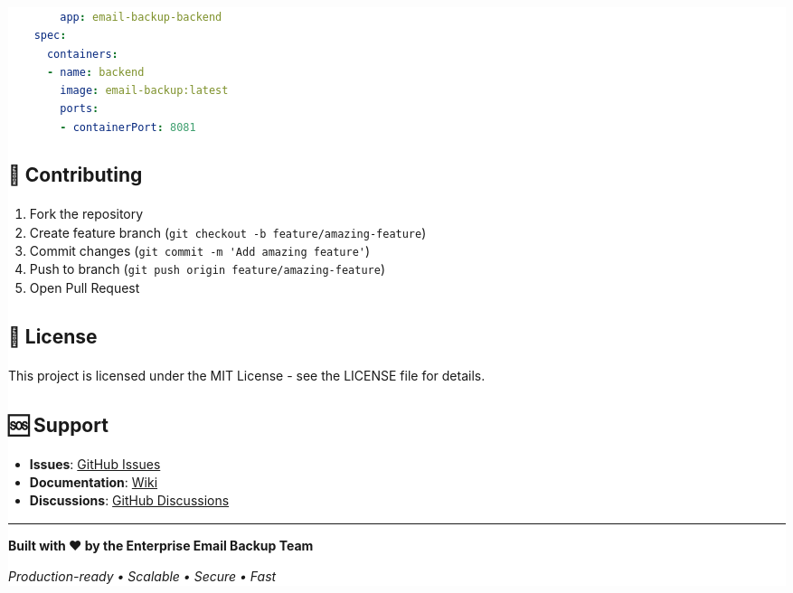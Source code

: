 ```yaml
        app: email-backup-backend
    spec:
      containers:
      - name: backend
        image: email-backup:latest
        ports:
        - containerPort: 8081
```

## 🤝 Contributing

1. Fork the repository
2. Create feature branch (`git checkout -b feature/amazing-feature`)
3. Commit changes (`git commit -m 'Add amazing feature'`)
4. Push to branch (`git push origin feature/amazing-feature`)
5. Open Pull Request

## 📄 License

This project is licensed under the MIT License - see the LICENSE file for details.

## 🆘 Support

- **Issues**: [GitHub Issues](https://github.com/yourusername/enterprise-email-backup/issues)
- **Documentation**: [Wiki](https://github.com/yourusername/enterprise-email-backup/wiki)
- **Discussions**: [GitHub Discussions](https://github.com/yourusername/enterprise-email-backup/discussions)

---

**Built with ❤️ by the Enterprise Email Backup Team**

*Production-ready • Scalable • Secure • Fast*